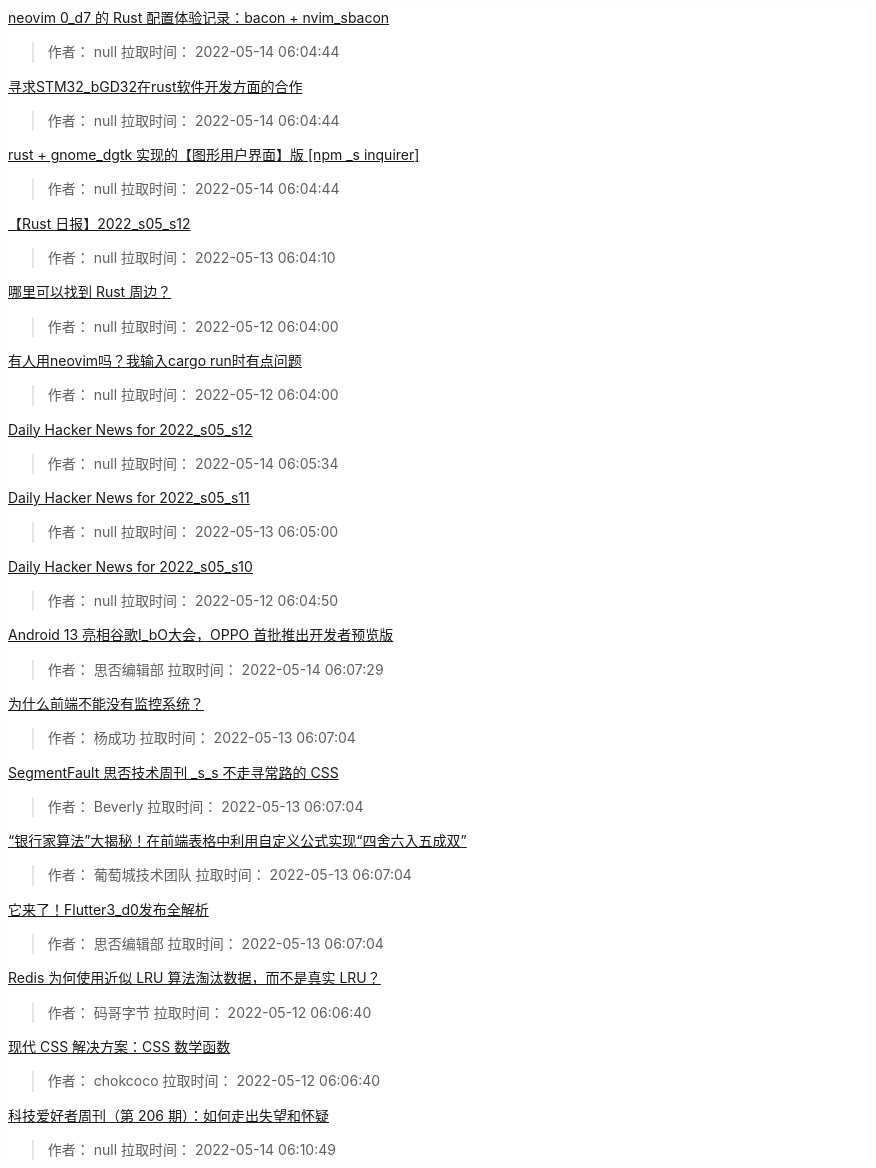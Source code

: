  [neovim 0_d7 的 Rust 配置体验记录：bacon +  nvim_sbacon](https://rustcc.cn/article?id=e460f65f-844c-435b-b166-42d30a3b1c53)

> 作者： null  拉取时间： 2022-05-14 06:04:44

 [寻求STM32_bGD32在rust软件开发方面的合作](https://rustcc.cn/article?id=4b8fc455-9c28-4d01-926b-1e5af8469853)

> 作者： null  拉取时间： 2022-05-14 06:04:44

 [rust + gnome_dgtk 实现的【图形用户界面】版 [npm _s inquirer]](https://rustcc.cn/article?id=ba644f09-6fc9-4eb2-a93d-9d7b22bab98d)

> 作者： null  拉取时间： 2022-05-14 06:04:44

 [【Rust 日报】2022_s05_s12](https://rustcc.cn/article?id=029673e4-6da3-4b8c-9d92-71166ecffce9)

> 作者： null  拉取时间： 2022-05-13 06:04:10

 [哪里可以找到 Rust 周边？](https://rustcc.cn/article?id=bc0d0aff-2352-4efc-96e3-76b648b25cdd)

> 作者： null  拉取时间： 2022-05-12 06:04:00

 [有人用neovim吗？我输入cargo run时有点问题](https://rustcc.cn/article?id=d6277518-5361-44c4-a72d-bd3fc7224f11)

> 作者： null  拉取时间： 2022-05-12 06:04:00

 [Daily Hacker News for 2022_s05_s12](https://www.daemonology.net/hn-daily/2022-05-12.html)

> 作者： null  拉取时间： 2022-05-14 06:05:34

 [Daily Hacker News for 2022_s05_s11](https://www.daemonology.net/hn-daily/2022-05-11.html)

> 作者： null  拉取时间： 2022-05-13 06:05:00

 [Daily Hacker News for 2022_s05_s10](https://www.daemonology.net/hn-daily/2022-05-10.html)

> 作者： null  拉取时间： 2022-05-12 06:04:50

 [Android 13 亮相谷歌I_bO大会，OPPO 首批推出开发者预览版](https://segmentfault.com/a/1190000041836670)

> 作者： 思否编辑部  拉取时间： 2022-05-14 06:07:29

 [为什么前端不能没有监控系统？](https://segmentfault.com/a/1190000041833326)

> 作者： 杨成功  拉取时间： 2022-05-13 06:07:04

 [SegmentFault 思否技术周刊 _s_s 不走寻常路的 CSS](https://segmentfault.com/a/1190000041830559)

> 作者： Beverly  拉取时间： 2022-05-13 06:07:04

 [“银行家算法”大揭秘！在前端表格中利用自定义公式实现“四舍六入五成双”](https://segmentfault.com/a/1190000041827978)

> 作者： 葡萄城技术团队  拉取时间： 2022-05-13 06:07:04

 [它来了！Flutter3_d0发布全解析](https://segmentfault.com/a/1190000041832303)

> 作者： 思否编辑部  拉取时间： 2022-05-13 06:07:04

 [Redis 为何使用近似 LRU 算法淘汰数据，而不是真实 LRU？](https://segmentfault.com/a/1190000041824717)

> 作者： 码哥字节  拉取时间： 2022-05-12 06:06:40

 [现代 CSS 解决方案：CSS 数学函数](https://segmentfault.com/a/1190000041826742)

> 作者： chokcoco  拉取时间： 2022-05-12 06:06:40

 [科技爱好者周刊（第 206 期）：如何走出失望和怀疑](http://www.ruanyifeng.com/blog/2022/05/weekly-issue-206.html)

> 作者： null  拉取时间： 2022-05-14 06:10:49
